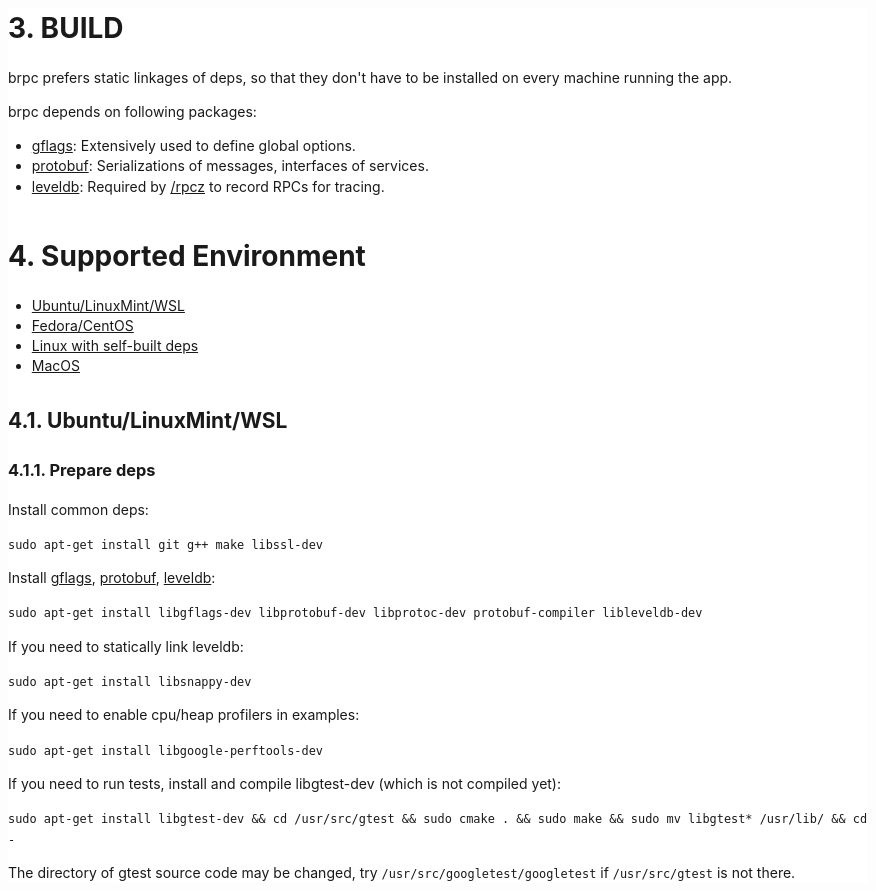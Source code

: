 



# 3. BUILD

brpc prefers static linkages of deps, so that they don't have to be installed on every machine running the app.

brpc depends on following packages:

* [gflags](https://github.com/gflags/gflags): Extensively used to define global options.
* [protobuf](https://github.com/google/protobuf): Serializations of messages, interfaces of services.
* [leveldb](https://github.com/google/leveldb): Required by [/rpcz](rpcz.md) to record RPCs for tracing.

# 4. Supported Environment

* [Ubuntu/LinuxMint/WSL](#ubuntulinuxmintwsl)
* [Fedora/CentOS](#fedoracentos)
* [Linux with self-built deps](#linux-with-self-built-deps)
* [MacOS](#macos)

## 4.1. Ubuntu/LinuxMint/WSL
### 4.1.1. Prepare deps

Install common deps:
```shell
sudo apt-get install git g++ make libssl-dev
```

Install [gflags](https://github.com/gflags/gflags), [protobuf](https://github.com/google/protobuf), [leveldb](https://github.com/google/leveldb):
```shell
sudo apt-get install libgflags-dev libprotobuf-dev libprotoc-dev protobuf-compiler libleveldb-dev
```

If you need to statically link leveldb:
```shell
sudo apt-get install libsnappy-dev
```

If you need to enable cpu/heap profilers in examples:
```shell
sudo apt-get install libgoogle-perftools-dev
```

If you need to run tests, install and compile libgtest-dev (which is not compiled yet):
```shell
sudo apt-get install libgtest-dev && cd /usr/src/gtest && sudo cmake . && sudo make && sudo mv libgtest* /usr/lib/ && cd -
```
The directory of gtest source code may be changed, try `/usr/src/googletest/googletest` if `/usr/src/gtest` is not there.
